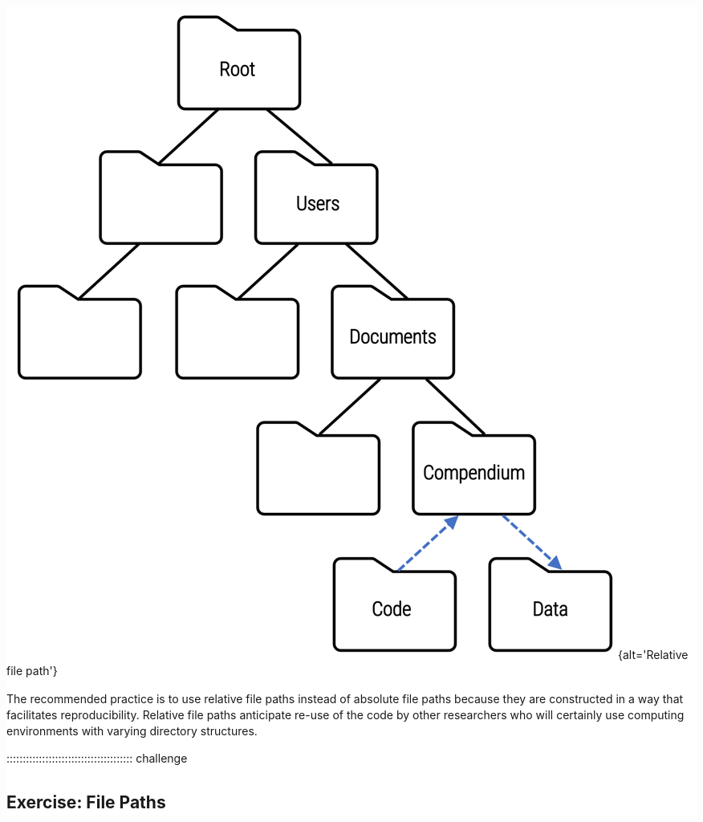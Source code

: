 ![](fig/01-relative-path.png "Relative file path"){alt='Relative file path'}

The recommended practice is to use relative file paths instead of absolute file paths because they are  constructed in a way that facilitates reproducibility.  Relative file paths anticipate re-use of the code by other researchers who will certainly use computing environments with varying directory structures.

:::::::::::::::::::::::::::::::::::::::  challenge

## Exercise: File Paths
